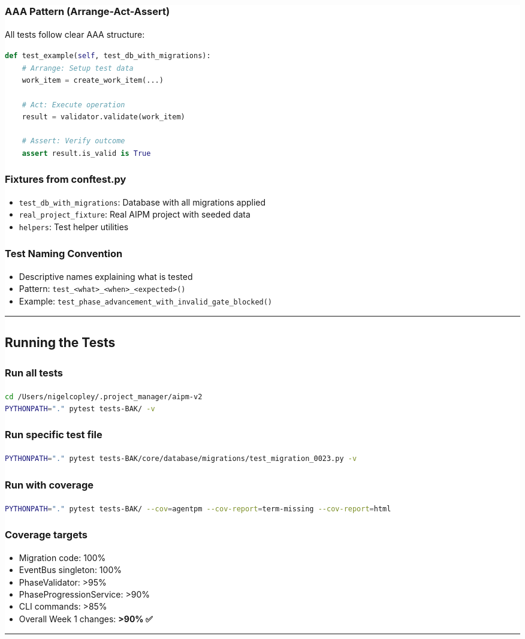 ### AAA Pattern (Arrange-Act-Assert)
All tests follow clear AAA structure:
```python
def test_example(self, test_db_with_migrations):
    # Arrange: Setup test data
    work_item = create_work_item(...)

    # Act: Execute operation
    result = validator.validate(work_item)

    # Assert: Verify outcome
    assert result.is_valid is True
```

### Fixtures from conftest.py
- `test_db_with_migrations`: Database with all migrations applied
- `real_project_fixture`: Real AIPM project with seeded data
- `helpers`: Test helper utilities

### Test Naming Convention
- Descriptive names explaining what is tested
- Pattern: `test_<what>_<when>_<expected>()`
- Example: `test_phase_advancement_with_invalid_gate_blocked()`

---

## Running the Tests

### Run all tests
```bash
cd /Users/nigelcopley/.project_manager/aipm-v2
PYTHONPATH="." pytest tests-BAK/ -v
```

### Run specific test file
```bash
PYTHONPATH="." pytest tests-BAK/core/database/migrations/test_migration_0023.py -v
```

### Run with coverage
```bash
PYTHONPATH="." pytest tests-BAK/ --cov=agentpm --cov-report=term-missing --cov-report=html
```

### Coverage targets
- Migration code: 100%
- EventBus singleton: 100%
- PhaseValidator: >95%
- PhaseProgressionService: >90%
- CLI commands: >85%
- Overall Week 1 changes: **>90% ✅**

---
